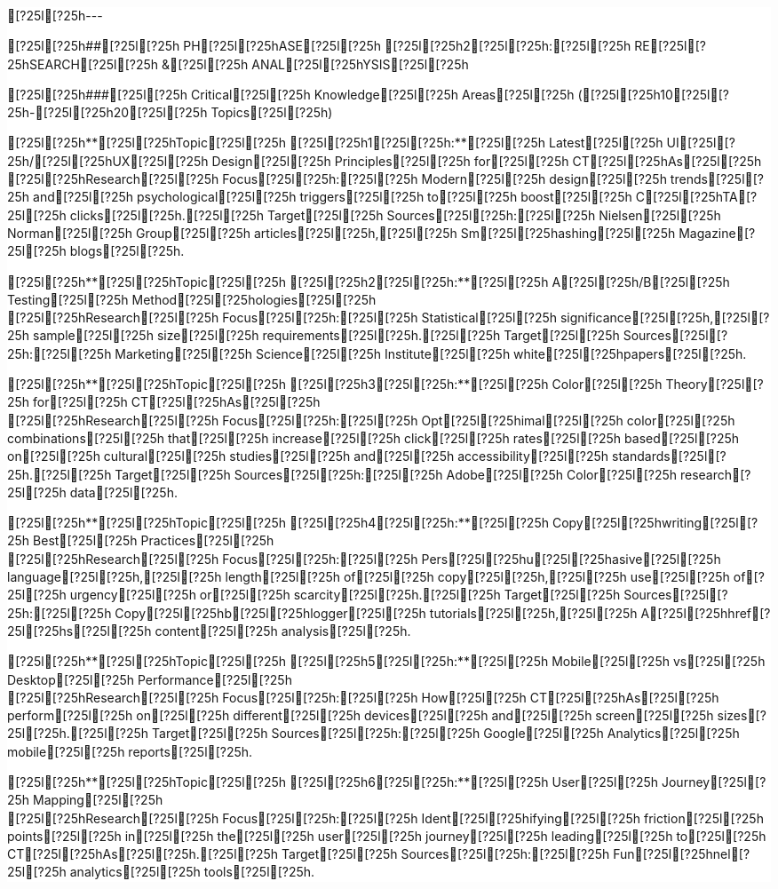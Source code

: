 [?25l[?25h---

[?25l[?25h##[?25l[?25h PH[?25l[?25hASE[?25l[?25h [?25l[?25h2[?25l[?25h:[?25l[?25h RE[?25l[?25hSEARCH[?25l[?25h &[?25l[?25h ANAL[?25l[?25hYSIS[?25l[?25h

[?25l[?25h###[?25l[?25h Critical[?25l[?25h Knowledge[?25l[?25h Areas[?25l[?25h ([?25l[?25h10[?25l[?25h-[?25l[?25h20[?25l[?25h Topics[?25l[?25h)

[?25l[?25h**[?25l[?25hTopic[?25l[?25h [?25l[?25h1[?25l[?25h:**[?25l[?25h Latest[?25l[?25h UI[?25l[?25h/[?25l[?25hUX[?25l[?25h Design[?25l[?25h Principles[?25l[?25h for[?25l[?25h CT[?25l[?25hAs[?25l[?25h  
[?25l[?25hResearch[?25l[?25h Focus[?25l[?25h:[?25l[?25h Modern[?25l[?25h design[?25l[?25h trends[?25l[?25h and[?25l[?25h psychological[?25l[?25h triggers[?25l[?25h to[?25l[?25h boost[?25l[?25h C[?25l[?25hTA[?25l[?25h clicks[?25l[?25h.[?25l[?25h Target[?25l[?25h Sources[?25l[?25h:[?25l[?25h Nielsen[?25l[?25h Norman[?25l[?25h Group[?25l[?25h articles[?25l[?25h,[?25l[?25h Sm[?25l[?25hashing[?25l[?25h Magazine[?25l[?25h blogs[?25l[?25h.

[?25l[?25h**[?25l[?25hTopic[?25l[?25h [?25l[?25h2[?25l[?25h:**[?25l[?25h A[?25l[?25h/B[?25l[?25h Testing[?25l[?25h Method[?25l[?25hologies[?25l[?25h  
[?25l[?25hResearch[?25l[?25h Focus[?25l[?25h:[?25l[?25h Statistical[?25l[?25h significance[?25l[?25h,[?25l[?25h sample[?25l[?25h size[?25l[?25h requirements[?25l[?25h.[?25l[?25h Target[?25l[?25h Sources[?25l[?25h:[?25l[?25h Marketing[?25l[?25h Science[?25l[?25h Institute[?25l[?25h white[?25l[?25hpapers[?25l[?25h.

[?25l[?25h**[?25l[?25hTopic[?25l[?25h [?25l[?25h3[?25l[?25h:**[?25l[?25h Color[?25l[?25h Theory[?25l[?25h for[?25l[?25h CT[?25l[?25hAs[?25l[?25h  
[?25l[?25hResearch[?25l[?25h Focus[?25l[?25h:[?25l[?25h Opt[?25l[?25himal[?25l[?25h color[?25l[?25h combinations[?25l[?25h that[?25l[?25h increase[?25l[?25h click[?25l[?25h rates[?25l[?25h based[?25l[?25h on[?25l[?25h cultural[?25l[?25h studies[?25l[?25h and[?25l[?25h accessibility[?25l[?25h standards[?25l[?25h.[?25l[?25h Target[?25l[?25h Sources[?25l[?25h:[?25l[?25h Adobe[?25l[?25h Color[?25l[?25h research[?25l[?25h data[?25l[?25h.

[?25l[?25h**[?25l[?25hTopic[?25l[?25h [?25l[?25h4[?25l[?25h:**[?25l[?25h Copy[?25l[?25hwriting[?25l[?25h Best[?25l[?25h Practices[?25l[?25h  
[?25l[?25hResearch[?25l[?25h Focus[?25l[?25h:[?25l[?25h Pers[?25l[?25hu[?25l[?25hasive[?25l[?25h language[?25l[?25h,[?25l[?25h length[?25l[?25h of[?25l[?25h copy[?25l[?25h,[?25l[?25h use[?25l[?25h of[?25l[?25h urgency[?25l[?25h or[?25l[?25h scarcity[?25l[?25h.[?25l[?25h Target[?25l[?25h Sources[?25l[?25h:[?25l[?25h Copy[?25l[?25hb[?25l[?25hlogger[?25l[?25h tutorials[?25l[?25h,[?25l[?25h A[?25l[?25hhref[?25l[?25hs[?25l[?25h content[?25l[?25h analysis[?25l[?25h.

[?25l[?25h**[?25l[?25hTopic[?25l[?25h [?25l[?25h5[?25l[?25h:**[?25l[?25h Mobile[?25l[?25h vs[?25l[?25h Desktop[?25l[?25h Performance[?25l[?25h  
[?25l[?25hResearch[?25l[?25h Focus[?25l[?25h:[?25l[?25h How[?25l[?25h CT[?25l[?25hAs[?25l[?25h perform[?25l[?25h on[?25l[?25h different[?25l[?25h devices[?25l[?25h and[?25l[?25h screen[?25l[?25h sizes[?25l[?25h.[?25l[?25h Target[?25l[?25h Sources[?25l[?25h:[?25l[?25h Google[?25l[?25h Analytics[?25l[?25h mobile[?25l[?25h reports[?25l[?25h.

[?25l[?25h**[?25l[?25hTopic[?25l[?25h [?25l[?25h6[?25l[?25h:**[?25l[?25h User[?25l[?25h Journey[?25l[?25h Mapping[?25l[?25h  
[?25l[?25hResearch[?25l[?25h Focus[?25l[?25h:[?25l[?25h Ident[?25l[?25hifying[?25l[?25h friction[?25l[?25h points[?25l[?25h in[?25l[?25h the[?25l[?25h user[?25l[?25h journey[?25l[?25h leading[?25l[?25h to[?25l[?25h CT[?25l[?25hAs[?25l[?25h.[?25l[?25h Target[?25l[?25h Sources[?25l[?25h:[?25l[?25h Fun[?25l[?25hnel[?25l[?25h analytics[?25l[?25h tools[?25l[?25h.
